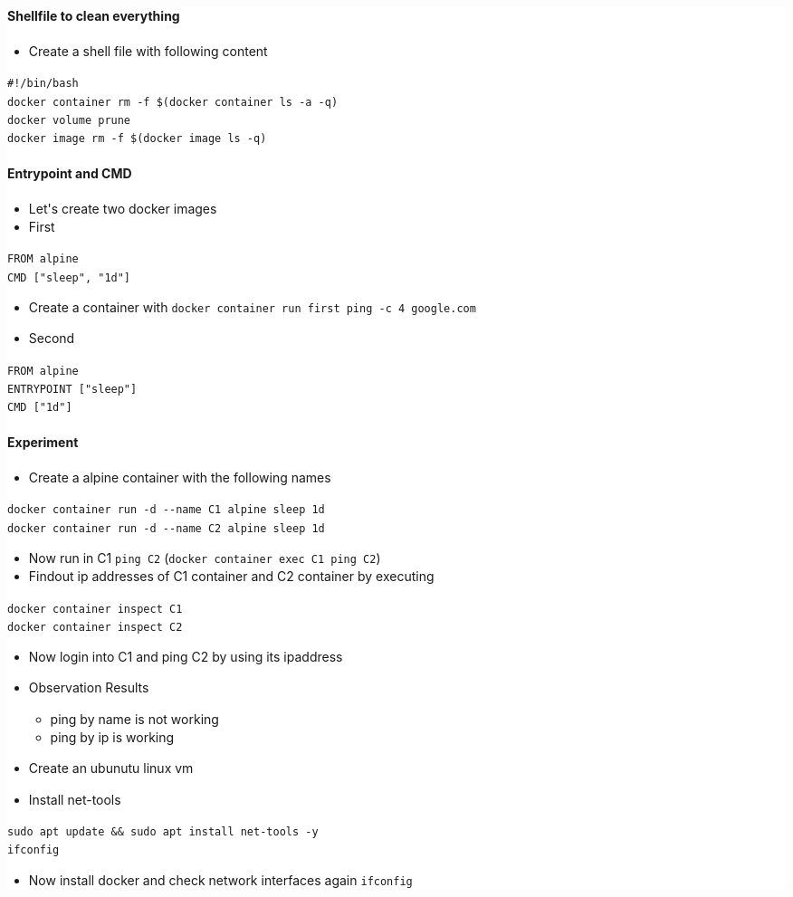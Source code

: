 
#### Shellfile to clean everything

* Create a shell file with following content
```
#!/bin/bash
docker container rm -f $(docker container ls -a -q)
docker volume prune
docker image rm -f $(docker image ls -q)
```
#### Entrypoint and CMD

* Let's create two docker images
* First
```
FROM alpine
CMD ["sleep", "1d"]
```
* Create a container with `docker container run first ping -c 4 google.com`



* Second
```
FROM alpine
ENTRYPOINT ["sleep"]
CMD ["1d"]
```


#### Experiment

* Create a alpine container with the following names
```
docker container run -d --name C1 alpine sleep 1d
docker container run -d --name C2 alpine sleep 1d
```
* Now run in C1 `ping C2` (`docker container exec C1 ping C2`)
* Findout ip addresses of C1 container and C2 container by executing
```
docker container inspect C1
docker container inspect C2
```
* Now login into C1 and ping C2 by using its ipaddress
* Observation Results
    + ping by name is not working
    + ping by ip is working



* Create an ubunutu linux vm
* Install net-tools
```
sudo apt update && sudo apt install net-tools -y
ifconfig
```


* Now install docker and check network interfaces again `ifconfig`
